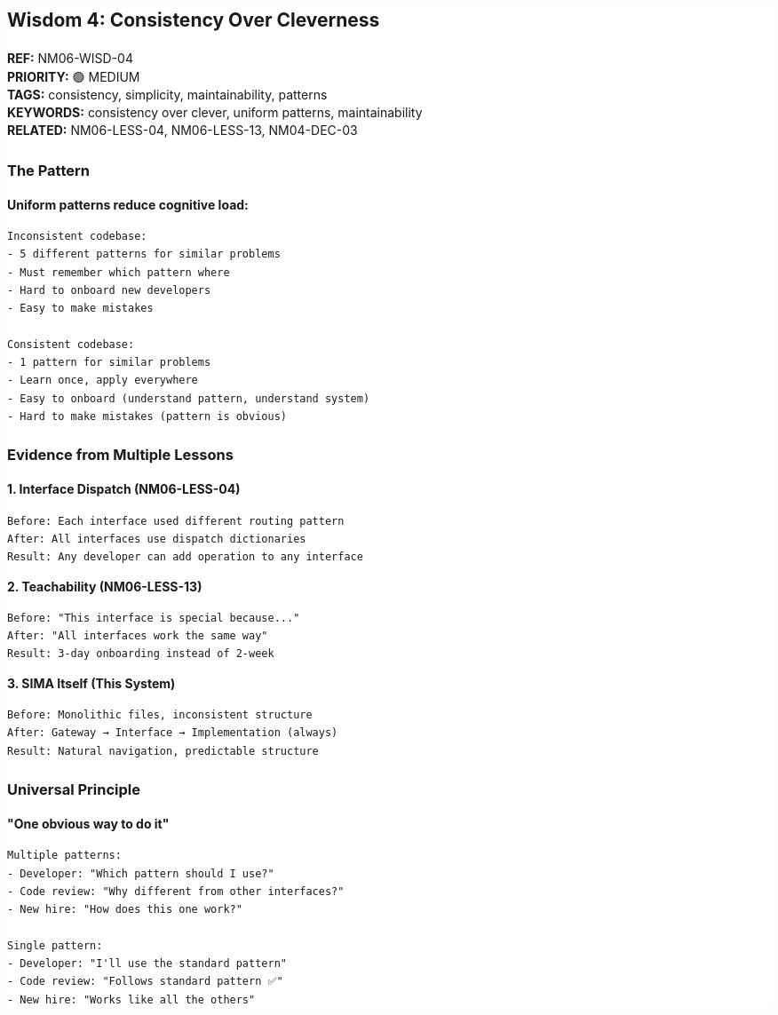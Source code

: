 
## Wisdom 4: Consistency Over Cleverness

**REF:** NM06-WISD-04  
**PRIORITY:** 🟢 MEDIUM  
**TAGS:** consistency, simplicity, maintainability, patterns  
**KEYWORDS:** consistency over clever, uniform patterns, maintainability  
**RELATED:** NM06-LESS-04, NM06-LESS-13, NM04-DEC-03

### The Pattern

**Uniform patterns reduce cognitive load:**

```
Inconsistent codebase:
- 5 different patterns for similar problems
- Must remember which pattern where
- Hard to onboard new developers
- Easy to make mistakes

Consistent codebase:
- 1 pattern for similar problems
- Learn once, apply everywhere
- Easy to onboard (understand pattern, understand system)
- Hard to make mistakes (pattern is obvious)
```

### Evidence from Multiple Lessons

**1. Interface Dispatch (NM06-LESS-04)**
```
Before: Each interface used different routing pattern
After: All interfaces use dispatch dictionaries
Result: Any developer can add operation to any interface
```

**2. Teachability (NM06-LESS-13)**
```
Before: "This interface is special because..."
After: "All interfaces work the same way"
Result: 3-day onboarding instead of 2-week
```

**3. SIMA Itself (This System)**
```
Before: Monolithic files, inconsistent structure
After: Gateway → Interface → Implementation (always)
Result: Natural navigation, predictable structure
```

### Universal Principle

**"One obvious way to do it"**

```
Multiple patterns:
- Developer: "Which pattern should I use?"
- Code review: "Why different from other interfaces?"
- New hire: "How does this one work?"

Single pattern:
- Developer: "I'll use the standard pattern"
- Code review: "Follows standard pattern ✅"
- New hire: "Works like all the others"
```
